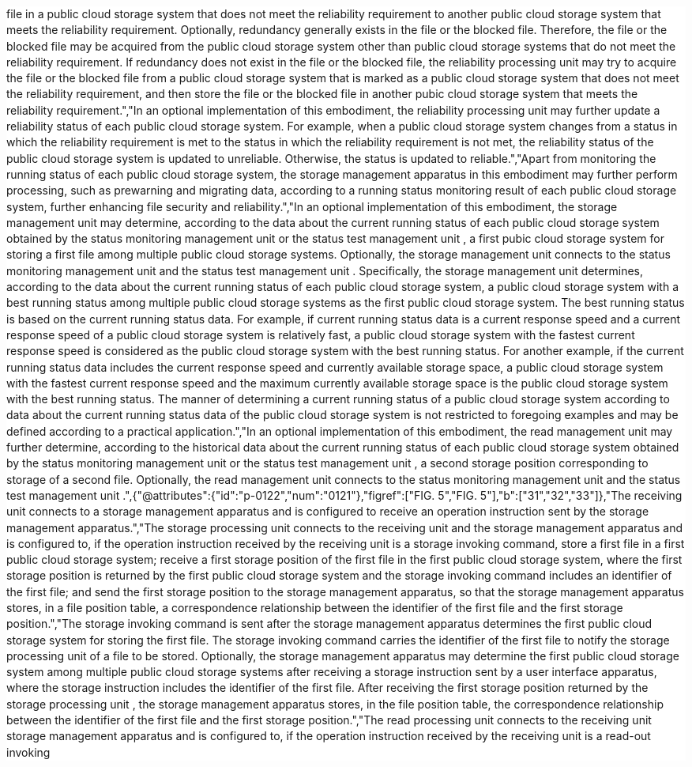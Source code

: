 file in a public cloud storage system that does not meet the reliability requirement to another public cloud storage system that meets the reliability requirement. Optionally, redundancy generally exists in the file or the blocked file. Therefore, the file or the blocked file may be acquired from the public cloud storage system other than public cloud storage systems that do not meet the reliability requirement. If redundancy does not exist in the file or the blocked file, the reliability processing unit  may try to acquire the file or the blocked file from a public cloud storage system that is marked as a public cloud storage system that does not meet the reliability requirement, and then store the file or the blocked file in another pubic cloud storage system that meets the reliability requirement.","In an optional implementation of this embodiment, the reliability processing unit  may further update a reliability status of each public cloud storage system. For example, when a public cloud storage system changes from a status in which the reliability requirement is met to the status in which the reliability requirement is not met, the reliability status of the public cloud storage system is updated to unreliable. Otherwise, the status is updated to reliable.","Apart from monitoring the running status of each public cloud storage system, the storage management apparatus in this embodiment may further perform processing, such as prewarning and migrating data, according to a running status monitoring result of each public cloud storage system, further enhancing file security and reliability.","In an optional implementation of this embodiment, the storage management unit  may determine, according to the data about the current running status of each public cloud storage system obtained by the status monitoring management unit  or the status test management unit , a first pubic cloud storage system for storing a first file among multiple public cloud storage systems. Optionally, the storage management unit  connects to the status monitoring management unit  and the status test management unit . Specifically, the storage management unit  determines, according to the data about the current running status of each public cloud storage system, a public cloud storage system with a best running status among multiple public cloud storage systems as the first public cloud storage system. The best running status is based on the current running status data. For example, if current running status data is a current response speed and a current response speed of a public cloud storage system is relatively fast, a public cloud storage system with the fastest current response speed is considered as the public cloud storage system with the best running status. For another example, if the current running status data includes the current response speed and currently available storage space, a public cloud storage system with the fastest current response speed and the maximum currently available storage space is the public cloud storage system with the best running status. The manner of determining a current running status of a public cloud storage system according to data about the current running status data of the public cloud storage system is not restricted to foregoing examples and may be defined according to a practical application.","In an optional implementation of this embodiment, the read management unit  may further determine, according to the historical data about the current running status of each public cloud storage system obtained by the status monitoring management unit  or the status test management unit , a second storage position corresponding to storage of a second file. Optionally, the read management unit  connects to the status monitoring management unit  and the status test management unit .",{"@attributes":{"id":"p-0122","num":"0121"},"figref":["FIG. 5","FIG. 5"],"b":["31","32","33"]},"The receiving unit  connects to a storage management apparatus and is configured to receive an operation instruction sent by the storage management apparatus.","The storage processing unit  connects to the receiving unit  and the storage management apparatus and is configured to, if the operation instruction received by the receiving unit  is a storage invoking command, store a first file in a first public cloud storage system; receive a first storage position of the first file in the first public cloud storage system, where the first storage position is returned by the first public cloud storage system and the storage invoking command includes an identifier of the first file; and send the first storage position to the storage management apparatus, so that the storage management apparatus stores, in a file position table, a correspondence relationship between the identifier of the first file and the first storage position.","The storage invoking command is sent after the storage management apparatus determines the first public cloud storage system for storing the first file. The storage invoking command carries the identifier of the first file to notify the storage processing unit  of a file to be stored. Optionally, the storage management apparatus may determine the first public cloud storage system among multiple public cloud storage systems after receiving a storage instruction sent by a user interface apparatus, where the storage instruction includes the identifier of the first file. After receiving the first storage position returned by the storage processing unit , the storage management apparatus stores, in the file position table, the correspondence relationship between the identifier of the first file and the first storage position.","The read processing unit  connects to the receiving unit  storage management apparatus and is configured to, if the operation instruction received by the receiving unit  is a read-out invoking